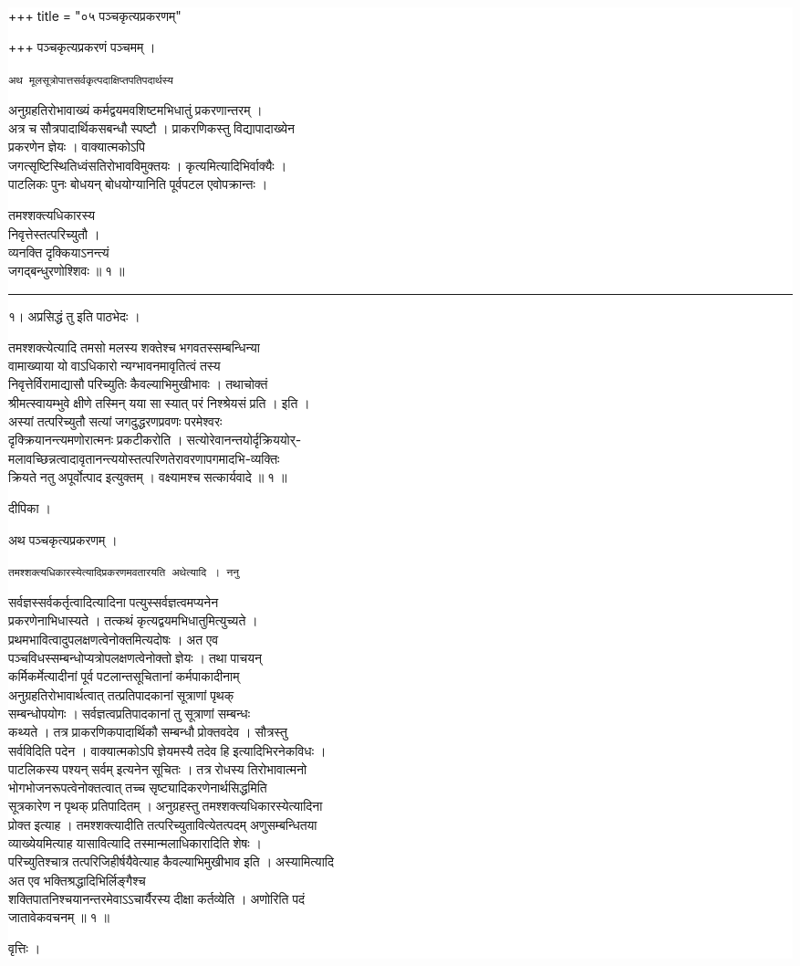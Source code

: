 +++
title = "०५ पञ्चकृत्यप्रकरणम्"

+++
पञ्चकृत्यप्रकरणं पञ्चमम् ।  
    
	अथ मूलसूत्रोपात्तसर्वकृत्पदाक्षिप्तपतिपदार्थस्य   
अनुग्रहतिरोभावाख्यं कर्मद्वयमवशिष्टमभिधातुं प्रकरणान्तरम् ।   
अत्र च सौत्रपादार्थिकसबन्धौ स्पष्टौ । प्राकरणिकस्तु विद्यापादाख्येन   
प्रकरणेन ज्ञेयः । वाक्यात्मकोऽपि   
जगत्सृष्टिस्थितिध्वंसतिरोभावविमुक्तयः । कृत्यमित्यादिभिर्वाक्यैः ।   
पाटलिकः पुनः बोधयन् बोधयोग्यानिति पूर्वपटल एवोपक्रान्तः ।  
    
तमश्शक्त्यधिकारस्य  
निवृत्तेस्तत्परिच्युतौ ।  
व्यनक्ति दृक्कियाऽनन्त्यं  
जगद्बन्धुरणोश्शिवः ॥ १ ॥  
______________________________  
१। अप्रसिद्धं तु इति पाठभेदः ।  
    
तमश्शक्त्येत्यादि तमसो मलस्य शक्तेश्च भगवतस्सम्बन्धिन्या   
वामाख्याया यो वाऽधिकारो न्यग्भावनमावृतित्वं तस्य   
निवृत्तेर्विरामाद्यासौ परिच्युतिः कैवल्याभिमुखीभावः । तथाचोक्तं   
श्रीमत्स्वायम्भुवे क्षीणे तस्मिन् यया सा स्यात् परं निश्श्रेयसं प्रति । इति ।   
अस्यां तत्परिच्युतौ सत्यां जगदुद्धरणप्रवणः परमेश्वरः   
दृक्क्रियानन्त्यमणोरात्मनः प्रकटीकरोति । सत्योरेवानन्तयोर्दृक्रिययोर्-  
मलावच्छिन्नत्वादावृतानन्त्ययोस्तत्परिणतेरावरणापगमादभि-व्यक्तिः   
क्रियते नतु अपूर्वोत्पाद इत्युक्तम् । वक्ष्यामश्च सत्कार्यवादे ॥ १ ॥  
    
दीपिका ।  

अथ पञ्चकृत्यप्रकरणम् ।  
    
	तमश्शक्त्यधिकारस्येत्यादिप्रकरणमवतारयति अथेत्यादि । ननु   
सर्वज्ञस्सर्वकर्तृत्वादित्यादिना पत्युस्सर्वज्ञत्वमप्यनेन   
प्रकरणेनाभिधास्यते । तत्कथं कृत्यद्वयमभिधातुमित्युच्यते ।   
प्रथमभावित्वादुपलक्षणत्वेनोक्तमित्यदोषः । अत एव   
पञ्चविधस्सम्बन्धोप्यत्रोपलक्षणत्वेनोक्तो ज्ञेयः । तथा पाचयन्   
कर्मिकर्मेत्यादीनां पूर्व पटलान्तसूचितानां कर्मपाकादीनाम्   
अनुग्रहतिरोभावार्थत्वात् तत्प्रतिपादकानां सूत्राणां पृथक्   
सम्बन्धोपयोगः । सर्वज्ञत्वप्रतिपादकानां तु सूत्राणां सम्बन्धः   
कथ्यते । तत्र प्राकरणिकपादार्थिकौ सम्बन्धौ प्रोक्तवदेव । सौत्रस्तु   
सर्वविदिति पदेन । वाक्यात्मकोऽपि ज्ञेयमस्यै तदेव हि इत्यादिभिरनेकविधः ।   
पाटलिकस्य पश्यन् सर्वम् इत्यनेन सूचितः । तत्र रोधस्य तिरोभावात्मनो   
भोगभोजनरूपत्वेनोक्तत्वात् तच्च सृष्ट्यादिकरणेनार्थसिद्धमिति   
सूत्रकारेण न पृथक् प्रतिपादितम् । अनुग्रहस्तु तमश्शक्त्यधिकारस्येत्यादिना   
प्रोक्त इत्याह । तमश्शक्त्यादीति तत्परिच्युतावित्येतत्पदम् अणुसम्बन्धितया   
व्याख्येयमित्याह यासावित्यादि तस्मान्मलाधिकारादिति शेषः ।   
परिच्युतिश्चात्र तत्परिजिहीर्षयैवेत्याह कैवल्याभिमुखीभाव इति । अस्यामित्यादि   
अत एव भक्तिश्रद्धादिभिर्लिङ्गैश्च   
शक्तिपातनिश्चयानन्तरमेवाऽऽचार्यैरस्य दीक्षा कर्तव्येति । अणोरिति पदं   
जातावेकवचनम् ॥ १ ॥  
    
वृत्तिः ।  
    